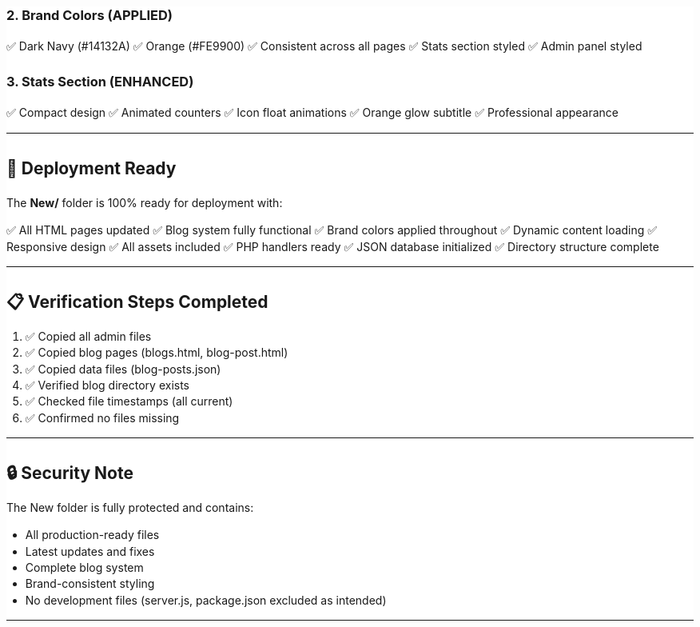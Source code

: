 ### 2. Brand Colors (APPLIED)
✅ Dark Navy (#14132A)
✅ Orange (#FE9900)
✅ Consistent across all pages
✅ Stats section styled
✅ Admin panel styled

### 3. Stats Section (ENHANCED)
✅ Compact design
✅ Animated counters
✅ Icon float animations
✅ Orange glow subtitle
✅ Professional appearance

---

## 🚀 Deployment Ready

The **New/** folder is 100% ready for deployment with:

✅ All HTML pages updated
✅ Blog system fully functional
✅ Brand colors applied throughout
✅ Dynamic content loading
✅ Responsive design
✅ All assets included
✅ PHP handlers ready
✅ JSON database initialized
✅ Directory structure complete

---

## 📋 Verification Steps Completed

1. ✅ Copied all admin files
2. ✅ Copied blog pages (blogs.html, blog-post.html)
3. ✅ Copied data files (blog-posts.json)
4. ✅ Verified blog directory exists
5. ✅ Checked file timestamps (all current)
6. ✅ Confirmed no files missing

---

## 🔒 Security Note

The New folder is fully protected and contains:
- All production-ready files
- Latest updates and fixes
- Complete blog system
- Brand-consistent styling
- No development files (server.js, package.json excluded as intended)

---